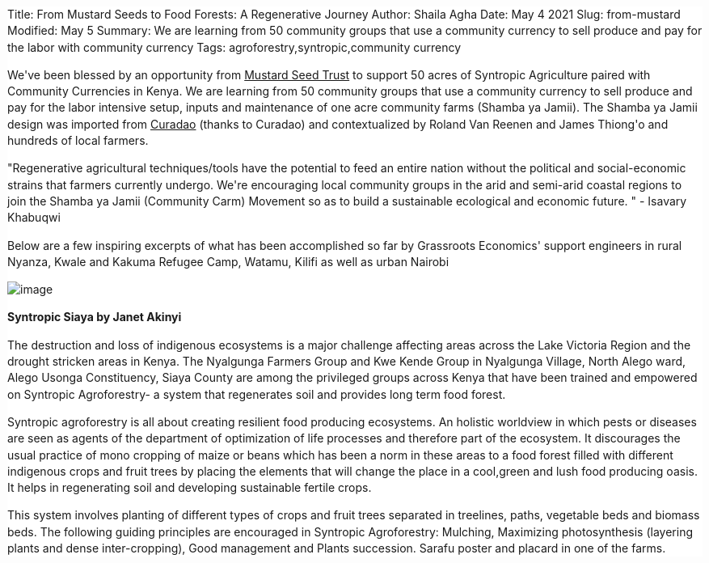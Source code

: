 Title: From Mustard Seeds to Food Forests: A Regenerative Journey
Author: Shaila Agha
Date: May 4 2021
Slug: from-mustard
Modified: May 5
Summary: We are learning from 50 community groups that use a community currency to sell produce and pay for the labor with community currency
Tags: agroforestry,syntropic,community currency

We've been blessed by an opportunity from [Mustard Seed
Trust](https://www.mustardseedtrust.org/) to support 50 acres of
Syntropic Agriculture paired with Community Currencies in Kenya. We are
learning from 50 community groups that use a community currency to sell
produce and pay for the labor intensive setup, inputs and maintenance of
one acre community farms (Shamba ya Jamii). The Shamba ya Jamii design
was imported from [Curadao](https://curadao.io/) (thanks to Curadao) and
contextualized by Roland Van Reenen and James Thiong'o and hundreds of
local farmers.

"Regenerative agricultural techniques/tools have the potential to feed
an entire nation without the political and social-economic strains that
farmers currently undergo. We're encouraging local community groups in
the arid and semi-arid coastal regions to join the Shamba ya Jamii
(Community Carm) Movement so as to build a sustainable ecological and
economic future. " - Isavary Khabuqwi

Below are a few inspiring excerpts of what has been accomplished so far
by Grassroots Economics' support engineers in rural Nyanza, Kwale and
Kakuma Refugee Camp, Watamu, Kilifi as well as urban Nairobi

![image](/images/blog/from-mustard1.webp)

**Syntropic Siaya by Janet Akinyi**

The destruction and loss of indigenous ecosystems is a major challenge
affecting areas across the Lake Victoria Region and the drought stricken
areas in Kenya. The Nyalgunga Farmers Group and Kwe Kende Group in
Nyalgunga Village, North Alego ward, Alego Usonga Constituency, Siaya
County are among the privileged groups across Kenya that have been
trained and empowered on Syntropic Agroforestry- a system that
regenerates soil and provides long term food forest.

Syntropic agroforestry is all about creating resilient food producing
ecosystems. An holistic worldview in which pests or diseases are seen as
agents of the department of optimization of life processes and therefore
part of the ecosystem. It discourages the usual practice of mono
cropping of maize or beans which has been a norm in these areas to a
food forest filled with different indigenous crops and fruit trees by
placing the elements that will change the place in a cool,green and lush
food producing oasis. It helps in regenerating soil and developing
sustainable fertile crops.

This system involves planting of different types of crops and fruit
trees separated in treelines, paths, vegetable beds and biomass beds.
The following guiding principles are encouraged in Syntropic
Agroforestry: Mulching, Maximizing photosynthesis (layering plants and
dense inter-cropping), Good management and Plants succession. Sarafu
poster and placard in one of the farms.
